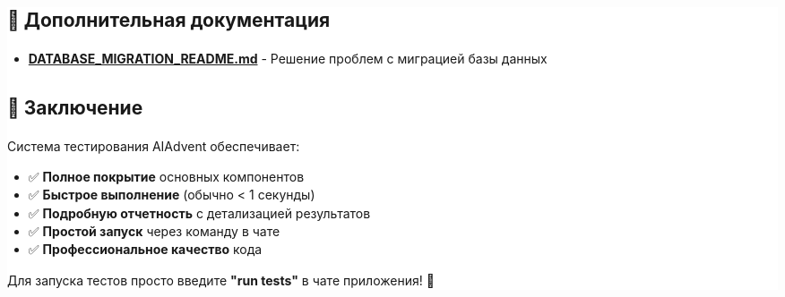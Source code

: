 ## 📖 Дополнительная документация

- **[DATABASE_MIGRATION_README.md](DATABASE_MIGRATION_README.md)** - Решение проблем с миграцией базы данных

## 🎯 Заключение

Система тестирования AIAdvent обеспечивает:
- ✅ **Полное покрытие** основных компонентов
- ✅ **Быстрое выполнение** (обычно < 1 секунды)
- ✅ **Подробную отчетность** с детализацией результатов
- ✅ **Простой запуск** через команду в чате
- ✅ **Профессиональное качество** кода

Для запуска тестов просто введите **"run tests"** в чате приложения! 🚀
